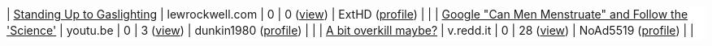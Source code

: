 | [Standing Up to Gaslighting](https://www.lewrockwell.com/2021/11/vasko-kohlmayer/standing-up-to-gaslighting/)                                                                                                                                                                                                                                                                                                                         | lewrockwell.com                                                |       0 | 0 ([view](https://old.reddit.com/r/propaganda/comments/qlelm6/standing_up_to_gaslighting/))                         | ExtHD ([profile](https://reddit.com/user/ExtHD))                               |                                                                                                                                                                                                                                                                                                                                                                                                                                                                                                                                                                                                                                                                                                                                                                                                                                                                                        |
| [Google "Can Men Menstruate" and Follow the 'Science'](https://youtu.be/SJaJjMkb7uI)                                                                                                                                                                                                                                                                                                                                                  | youtu.be                                                       |       0 | 3 ([view](https://old.reddit.com/r/propaganda/comments/qr15o7/google_can_men_menstruate_and_follow_the_science/))   | dunkin1980 ([profile](https://reddit.com/user/dunkin1980))                     |                                                                                                                                                                                                                                                                                                                                                                                                                                                                                                                                                                                                                                                                                                                                                                                                                                                                                        |
| [A bit overkill maybe?](/r/propaganda/comments/qmjld4/a_bit_overkill_maybe/)                                                                                                                                                                                                                                                                                                                                                          | v.redd.it                                                      |       0 | 28 ([view](https://old.reddit.com/r/propaganda/comments/qmjld4/a_bit_overkill_maybe/))                              | NoAd5519 ([profile](https://reddit.com/user/NoAd5519))                         |                                                                                                                                                                                                                                                                                                                                                                                                                                                                                                                                                                                                                                                                                                                                                                                                                                                                                        |